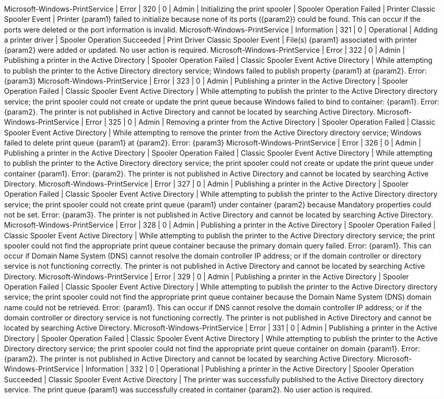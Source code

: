 Microsoft-Windows-PrintService  |  Error        |  320       |  0        |  Admin        |  Initializing the print spooler                            |  Spooler Operation Failed        |  Printer Classic Spooler Event                      |  Printer {param1} failed to initialize because none of its ports ({param2}) could be found. This can occur if the ports were deleted or the port information is invalid.
Microsoft-Windows-PrintService  |  Information  |  321       |  0        |  Operational  |  Adding a printer driver                                   |  Spooler Operation Succeeded     |  Print Driver Classic Spooler Event                 |  File(s) {param1} associated with printer {param2} were added or updated. No user action is required.
Microsoft-Windows-PrintService  |  Error        |  322       |  0        |  Admin        |  Publishing a printer in the Active Directory              |  Spooler Operation Failed        |  Classic Spooler Event Active Directory             |  While attempting to publish the printer to the Active Directory directory service; Windows failed to publish property {param1} at {param2}.  Error: {param3}
Microsoft-Windows-PrintService  |  Error        |  323       |  0        |  Admin        |  Publishing a printer in the Active Directory              |  Spooler Operation Failed        |  Classic Spooler Event Active Directory             |  While attempting to publish the printer to the Active Directory directory service; the print spooler could not create or update the print queue because Windows failed to bind to container: {param1}.  Error: {param2}. The printer is not published in Active Directory and cannot be located by searching Active Directory.
Microsoft-Windows-PrintService  |  Error        |  325       |  0        |  Admin        |  Removing a printer from the Active Directory              |  Spooler Operation Failed        |  Classic Spooler Event Active Directory             |  While attempting to remove the printer from the Active Directory directory service; Windows failed to delete print queue {param1} at {param2}.  Error: {param3}
Microsoft-Windows-PrintService  |  Error        |  326       |  0        |  Admin        |  Publishing a printer in the Active Directory              |  Spooler Operation Failed        |  Classic Spooler Event Active Directory             |  While attempting to publish the printer to the Active Directory directory service; the print spooler could not create or update the print queue under container {param1}.  Error: {param2}. The printer is not published in Active Directory and cannot be located by searching Active Directory.
Microsoft-Windows-PrintService  |  Error        |  327       |  0        |  Admin        |  Publishing a printer in the Active Directory              |  Spooler Operation Failed        |  Classic Spooler Event Active Directory             |  While attempting to publish the printer to the Active Directory directory service; the print spooler could not create print queue {param1} under container {param2} because Mandatory properties could not be set.  Error: {param3}. The printer is not published in Active Directory and cannot be located by searching Active Directory.
Microsoft-Windows-PrintService  |  Error        |  328       |  0        |  Admin        |  Publishing a printer in the Active Directory              |  Spooler Operation Failed        |  Classic Spooler Event Active Directory             |  While attempting to publish the printer to the Active Directory directory service; the print spooler could not find the appropriate print queue container because the primary domain query failed. Error: {param1}. This can occur if Domain Name System (DNS) cannot resolve the domain controller IP address; or if the domain controller or directory service is not functioning correctly. The printer is not published in Active Directory and cannot be located by searching Active Directory.
Microsoft-Windows-PrintService  |  Error        |  329       |  0        |  Admin        |  Publishing a printer in the Active Directory              |  Spooler Operation Failed        |  Classic Spooler Event Active Directory             |  While attempting to publish the printer to the Active Directory directory service; the print spooler could not find the appropriate print queue container because the Domain Name System (DNS) domain name could not be retrieved. Error: {param1}. This can occur if DNS cannot resolve the domain controller IP address; or if the domain controller or directory service is not functioning correctly. The printer is not published in Active Directory and cannot be located by searching Active Directory.
Microsoft-Windows-PrintService  |  Error        |  331       |  0        |  Admin        |  Publishing a printer in the Active Directory              |  Spooler Operation Failed        |  Classic Spooler Event Active Directory             |  While attempting to publish the printer to the Active Directory directory service; the print spooler could not find the appropriate print queue container on domain {param1}.  Error: {param2}. The printer is not published in Active Directory and cannot be located by searching Active Directory.
Microsoft-Windows-PrintService  |  Information  |  332       |  0        |  Operational  |  Publishing a printer in the Active Directory              |  Spooler Operation Succeeded     |  Classic Spooler Event Active Directory             |  The printer was successfully published to the Active Directory directory service. The print queue {param1} was successfully created in container {param2}. No user action is required.